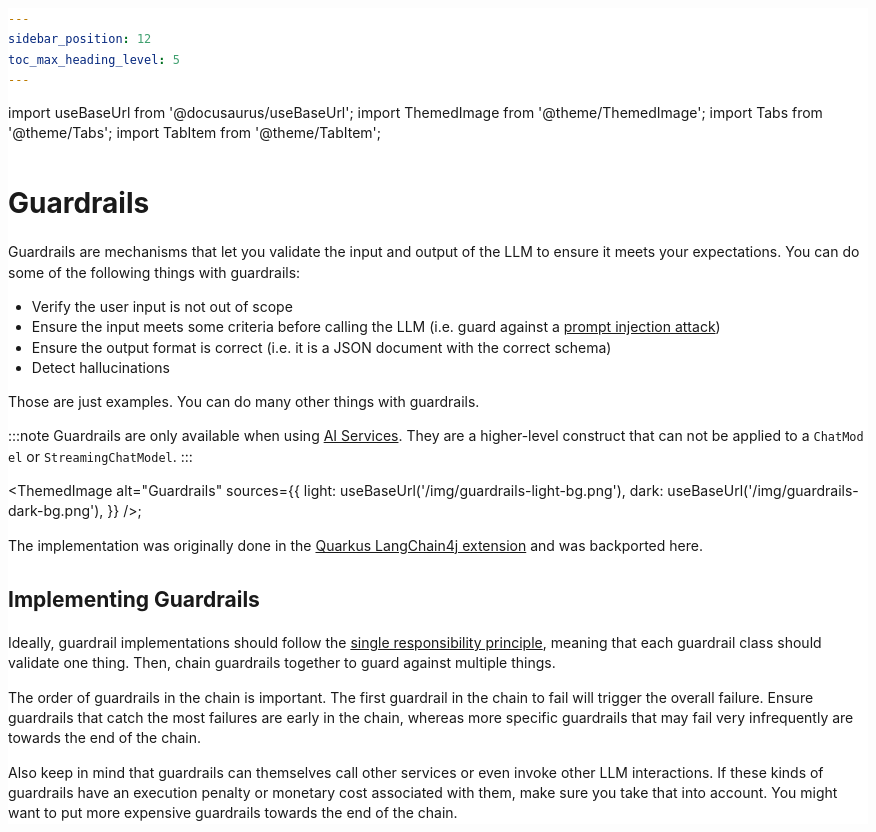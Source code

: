 ```yaml
---
sidebar_position: 12
toc_max_heading_level: 5
---
```


import useBaseUrl from '@docusaurus/useBaseUrl';
import ThemedImage from '@theme/ThemedImage';
import Tabs from '@theme/Tabs';
import TabItem from '@theme/TabItem';

# Guardrails

Guardrails are mechanisms that let you validate the input and output of the LLM to ensure it meets your expectations. You can do some of the following things with guardrails:
- Verify the user input is not out of scope
- Ensure the input meets some criteria before calling the LLM (i.e. guard against a [prompt injection attack](https://genai.owasp.org/llmrisk/llm01-prompt-injection/))
- Ensure the output format is correct (i.e. it is a JSON document with the correct schema)
- Detect hallucinations

Those are just examples. You can do many other things with guardrails.

:::note
Guardrails are only available when using [AI Services](/tutorials/ai-services). They are a higher-level construct that can not be applied to a `ChatModel` or `StreamingChatModel`.
:::

<ThemedImage
  alt="Guardrails"
  sources={{
    light: useBaseUrl('/img/guardrails-light-bg.png'),
    dark: useBaseUrl('/img/guardrails-dark-bg.png'),
  }}
/>;

The implementation was originally done in the [Quarkus LangChain4j extension](https://docs.quarkiverse.io/quarkus-langchain4j/dev/) and was backported here. 

## Implementing Guardrails

Ideally, guardrail implementations should follow the [single responsibility principle](https://en.wikipedia.org/wiki/Single-responsibility_principle), meaning that each guardrail class should validate one thing. Then, chain guardrails together to guard against multiple things.

The order of guardrails in the chain is important. The first guardrail in the chain to fail will trigger the overall failure. Ensure guardrails that catch the most failures are early in the chain, whereas more specific guardrails that may fail very infrequently are towards the end of the chain.

Also keep in mind that guardrails can themselves call other services or even invoke other LLM interactions. If these kinds of guardrails have an execution penalty or monetary cost associated with them, make sure you take that into account. You might want to put more expensive guardrails towards the end of the chain.
